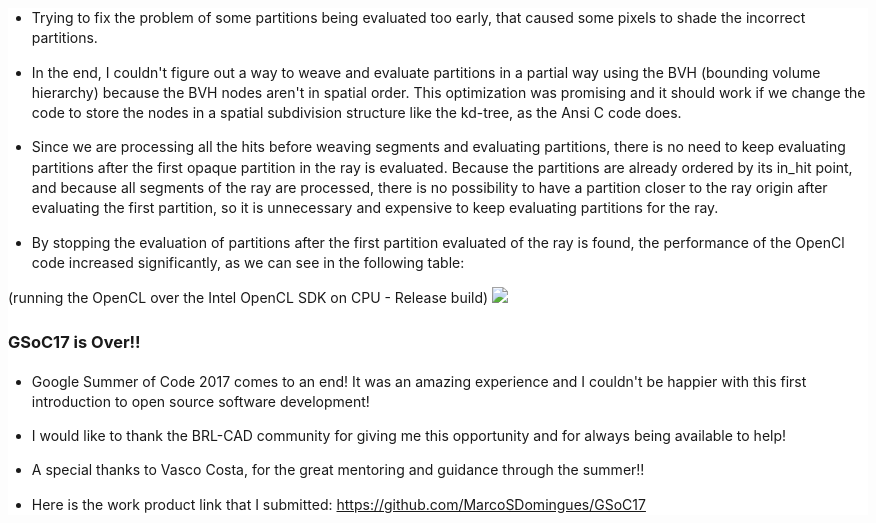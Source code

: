 

-   Trying to fix the problem of some partitions being evaluated too
    early, that caused some pixels to shade the incorrect partitions.



-   In the end, I couldn't figure out a way to weave and evaluate
    partitions in a partial way using the BVH (bounding volume
    hierarchy) because the BVH nodes aren't in spatial order. This
    optimization was promising and it should work if we change the code
    to store the nodes in a spatial subdivision structure like the
    kd-tree, as the Ansi C code does.



-   Since we are processing all the hits before weaving segments and
    evaluating partitions, there is no need to keep evaluating
    partitions after the first opaque partition in the ray is evaluated.
    Because the partitions are already ordered by its in_hit point, and
    because all segments of the ray are processed, there is no
    possibility to have a partition closer to the ray origin after
    evaluating the first partition, so it is unnecessary and expensive
    to keep evaluating partitions for the ray.



-   By stopping the evaluation of partitions after the first partition
    evaluated of the ray is found, the performance of the OpenCl code
    increased significantly, as we can see in the following table:

(running the OpenCL over the Intel OpenCL SDK on CPU - Release build)
![](/wiki/user/img/times.png)

### GSoC17 is Over!!

-   Google Summer of Code 2017 comes to an end! It was an amazing
    experience and I couldn't be happier with this first introduction to
    open source software development!



-   I would like to thank the BRL-CAD community for giving me this
    opportunity and for always being available to help!



-   A special thanks to Vasco Costa, for the great mentoring and
    guidance through the summer!!



-   Here is the work product link that I submitted:
    <https://github.com/MarcoSDomingues/GSoC17>
